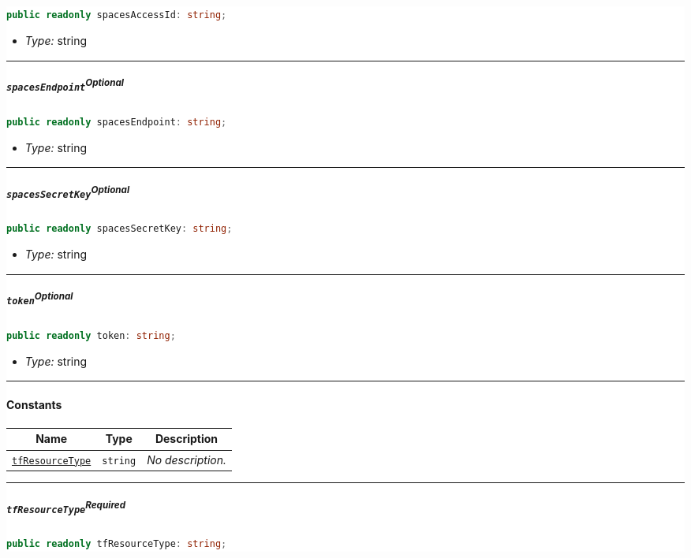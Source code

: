 ```typescript
public readonly spacesAccessId: string;
```

- *Type:* string

---

##### `spacesEndpoint`<sup>Optional</sup> <a name="spacesEndpoint" id="@cdktf/provider-digitalocean.provider.DigitaloceanProvider.property.spacesEndpoint"></a>

```typescript
public readonly spacesEndpoint: string;
```

- *Type:* string

---

##### `spacesSecretKey`<sup>Optional</sup> <a name="spacesSecretKey" id="@cdktf/provider-digitalocean.provider.DigitaloceanProvider.property.spacesSecretKey"></a>

```typescript
public readonly spacesSecretKey: string;
```

- *Type:* string

---

##### `token`<sup>Optional</sup> <a name="token" id="@cdktf/provider-digitalocean.provider.DigitaloceanProvider.property.token"></a>

```typescript
public readonly token: string;
```

- *Type:* string

---

#### Constants <a name="Constants" id="Constants"></a>

| **Name** | **Type** | **Description** |
| --- | --- | --- |
| <code><a href="#@cdktf/provider-digitalocean.provider.DigitaloceanProvider.property.tfResourceType">tfResourceType</a></code> | <code>string</code> | *No description.* |

---

##### `tfResourceType`<sup>Required</sup> <a name="tfResourceType" id="@cdktf/provider-digitalocean.provider.DigitaloceanProvider.property.tfResourceType"></a>

```typescript
public readonly tfResourceType: string;
```
